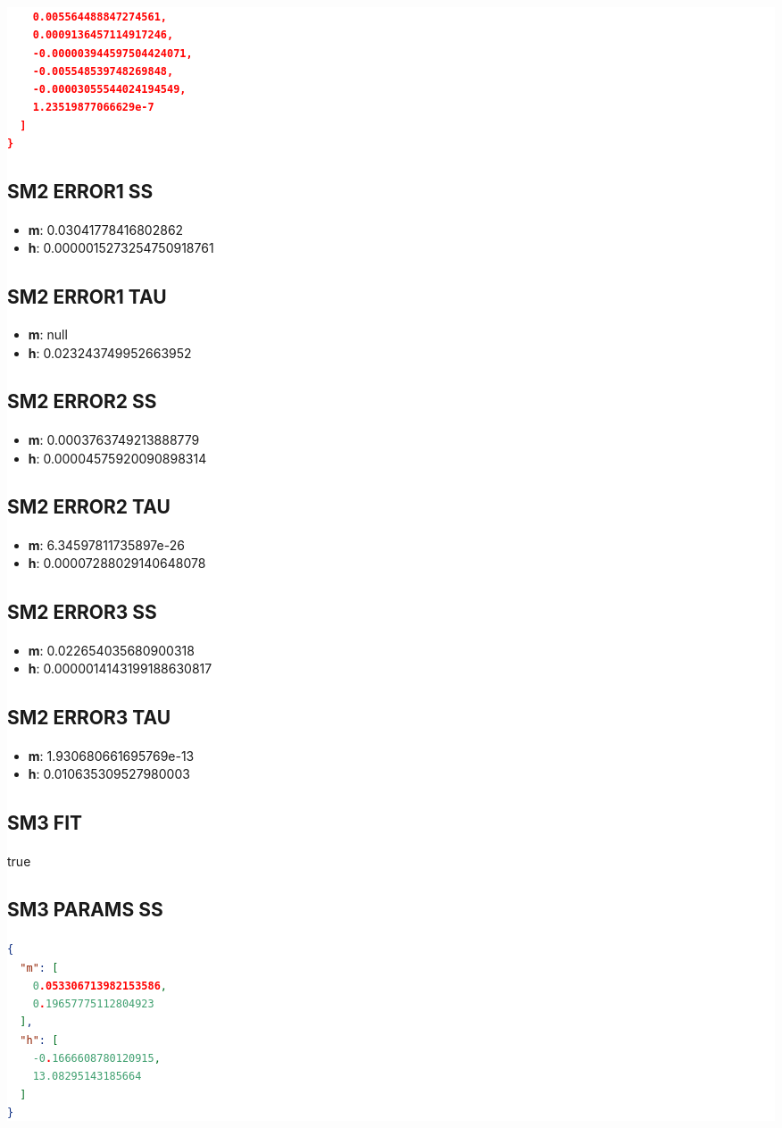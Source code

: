 ```json
    0.005564488847274561,
    0.0009136457114917246,
    -0.000003944597504424071,
    -0.005548539748269848,
    -0.00003055544024194549,
    1.23519877066629e-7
  ]
}
```

## SM2 ERROR1 SS

- **m**: 0.03041778416802862
- **h**: 0.0000015273254750918761

## SM2 ERROR1 TAU

- **m**: null
- **h**: 0.023243749952663952

## SM2 ERROR2 SS

- **m**: 0.0003763749213888779
- **h**: 0.00004575920090898314

## SM2 ERROR2 TAU

- **m**: 6.34597811735897e-26
- **h**: 0.00007288029140648078

## SM2 ERROR3 SS

- **m**: 0.022654035680900318
- **h**: 0.0000014143199188630817

## SM2 ERROR3 TAU

- **m**: 1.930680661695769e-13
- **h**: 0.010635309527980003

## SM3 FIT

true

## SM3 PARAMS SS

```json
{
  "m": [
    0.053306713982153586,
    0.19657775112804923
  ],
  "h": [
    -0.1666608780120915,
    13.08295143185664
  ]
}
```
